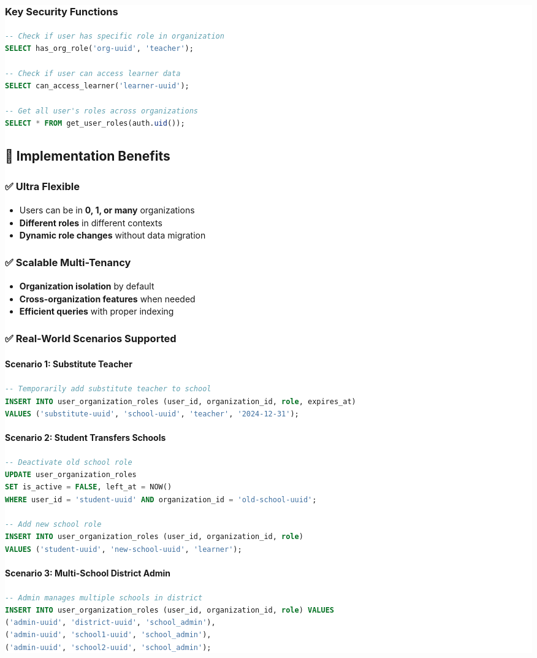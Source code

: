 ### **Key Security Functions**
```sql
-- Check if user has specific role in organization
SELECT has_org_role('org-uuid', 'teacher');

-- Check if user can access learner data
SELECT can_access_learner('learner-uuid');

-- Get all user's roles across organizations
SELECT * FROM get_user_roles(auth.uid());
```

## 🚀 **Implementation Benefits**

### **✅ Ultra Flexible**
- Users can be in **0, 1, or many** organizations
- **Different roles** in different contexts
- **Dynamic role changes** without data migration

### **✅ Scalable Multi-Tenancy**
- **Organization isolation** by default
- **Cross-organization features** when needed
- **Efficient queries** with proper indexing

### **✅ Real-World Scenarios Supported**

#### **Scenario 1: Substitute Teacher**
```sql
-- Temporarily add substitute teacher to school
INSERT INTO user_organization_roles (user_id, organization_id, role, expires_at)
VALUES ('substitute-uuid', 'school-uuid', 'teacher', '2024-12-31');
```

#### **Scenario 2: Student Transfers Schools**
```sql
-- Deactivate old school role
UPDATE user_organization_roles 
SET is_active = FALSE, left_at = NOW()
WHERE user_id = 'student-uuid' AND organization_id = 'old-school-uuid';

-- Add new school role
INSERT INTO user_organization_roles (user_id, organization_id, role)
VALUES ('student-uuid', 'new-school-uuid', 'learner');
```

#### **Scenario 3: Multi-School District Admin**
```sql
-- Admin manages multiple schools in district
INSERT INTO user_organization_roles (user_id, organization_id, role) VALUES
('admin-uuid', 'district-uuid', 'school_admin'),
('admin-uuid', 'school1-uuid', 'school_admin'),
('admin-uuid', 'school2-uuid', 'school_admin');
```

